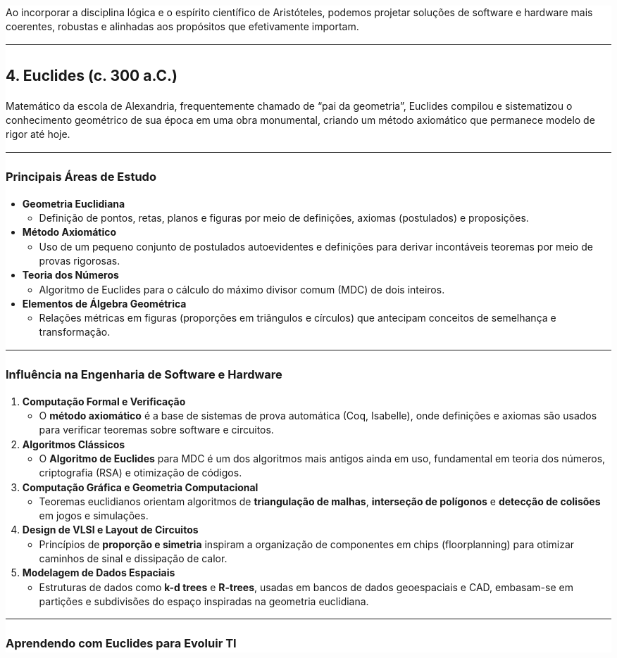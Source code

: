 Ao incorporar a disciplina lógica e o espírito científico de Aristóteles, podemos projetar soluções de software e hardware mais coerentes, robustas e alinhadas aos propósitos que efetivamente importam.

---

## 4. **Euclides (c. 300 a.C.)**

Matemático da escola de Alexandria, frequentemente chamado de “pai da geometria”, Euclides compilou e sistematizou o conhecimento geométrico de sua época em uma obra monumental, criando um método axiomático que permanece modelo de rigor até hoje.

---

### Principais Áreas de Estudo

- **Geometria Euclidiana**
  - Definição de pontos, retas, planos e figuras por meio de definições, axiomas (postulados) e proposições.
- **Método Axiomático**
  - Uso de um pequeno conjunto de postulados autoevidentes e definições para derivar incontáveis teoremas por meio de provas rigorosas.
- **Teoria dos Números**
  - Algoritmo de Euclides para o cálculo do máximo divisor comum (MDC) de dois inteiros.
- **Elementos de Álgebra Geométrica**
  - Relações métricas em figuras (proporções em triângulos e círculos) que antecipam conceitos de semelhança e transformação.

---

### Influência na Engenharia de Software e Hardware

1. **Computação Formal e Verificação**
   - O **método axiomático** é a base de sistemas de prova automática (Coq, Isabelle), onde definições e axiomas são usados para verificar teoremas sobre software e circuitos.
2. **Algoritmos Clássicos**
   - O **Algoritmo de Euclides** para MDC é um dos algoritmos mais antigos ainda em uso, fundamental em teoria dos números, criptografia (RSA) e otimização de códigos.
3. **Computação Gráfica e Geometria Computacional**
   - Teoremas euclidianos orientam algoritmos de **triangulação de malhas**, **interseção de polígonos** e **detecção de colisões** em jogos e simulações.
4. **Design de VLSI e Layout de Circuitos**
   - Princípios de **proporção e simetria** inspiram a organização de componentes em chips (floorplanning) para otimizar caminhos de sinal e dissipação de calor.
5. **Modelagem de Dados Espaciais**
   - Estruturas de dados como **k-d trees** e **R-trees**, usadas em bancos de dados geoespaciais e CAD, embasam-se em partições e subdivisões do espaço inspiradas na geometria euclidiana.

---

### Aprendendo com Euclides para Evoluir TI
